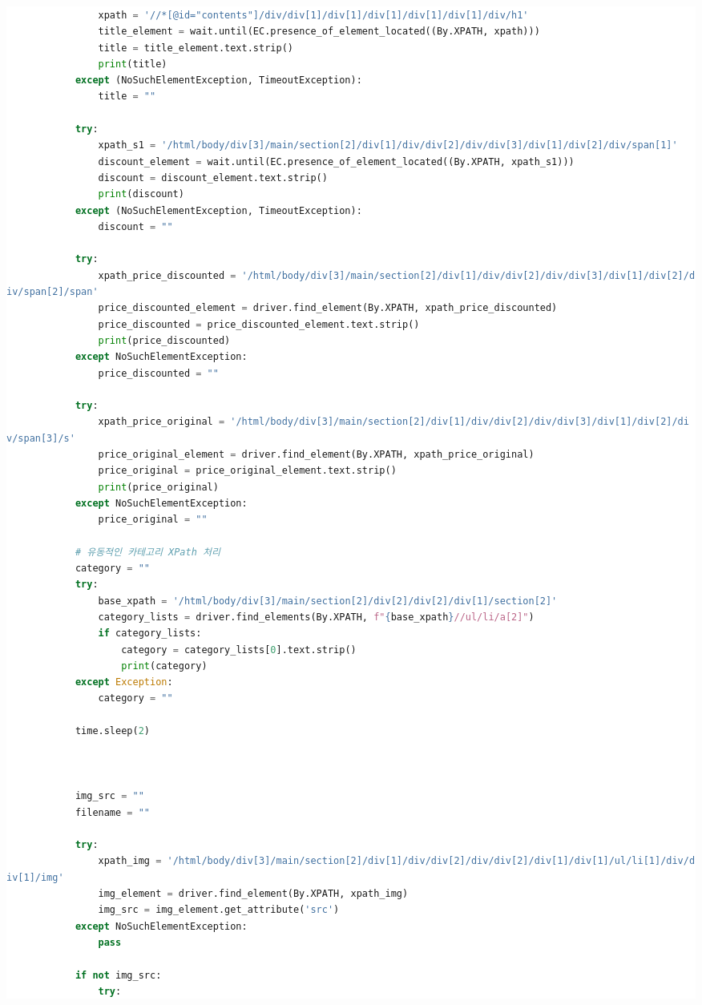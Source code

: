 ```python
                xpath = '//*[@id="contents"]/div/div[1]/div[1]/div[1]/div[1]/div[1]/div/h1'
                title_element = wait.until(EC.presence_of_element_located((By.XPATH, xpath)))
                title = title_element.text.strip()
                print(title)
            except (NoSuchElementException, TimeoutException):
                title = ""

            try:
                xpath_s1 = '/html/body/div[3]/main/section[2]/div[1]/div/div[2]/div/div[3]/div[1]/div[2]/div/span[1]'
                discount_element = wait.until(EC.presence_of_element_located((By.XPATH, xpath_s1)))
                discount = discount_element.text.strip()
                print(discount)
            except (NoSuchElementException, TimeoutException):
                discount = ""

            try:
                xpath_price_discounted = '/html/body/div[3]/main/section[2]/div[1]/div/div[2]/div/div[3]/div[1]/div[2]/div/span[2]/span'
                price_discounted_element = driver.find_element(By.XPATH, xpath_price_discounted)
                price_discounted = price_discounted_element.text.strip()
                print(price_discounted)
            except NoSuchElementException:
                price_discounted = ""

            try:
                xpath_price_original = '/html/body/div[3]/main/section[2]/div[1]/div/div[2]/div/div[3]/div[1]/div[2]/div/span[3]/s'
                price_original_element = driver.find_element(By.XPATH, xpath_price_original)
                price_original = price_original_element.text.strip()
                print(price_original)
            except NoSuchElementException:
                price_original = ""

            # 유동적인 카테고리 XPath 처리
            category = ""
            try:
                base_xpath = '/html/body/div[3]/main/section[2]/div[2]/div[2]/div[1]/section[2]'
                category_lists = driver.find_elements(By.XPATH, f"{base_xpath}//ul/li/a[2]")
                if category_lists:
                    category = category_lists[0].text.strip()
                    print(category)
            except Exception:
                category = ""

            time.sleep(2)

        

            img_src = ""
            filename = ""

            try:
                xpath_img = '/html/body/div[3]/main/section[2]/div[1]/div/div[2]/div/div[2]/div[1]/div[1]/ul/li[1]/div/div[1]/img'
                img_element = driver.find_element(By.XPATH, xpath_img)
                img_src = img_element.get_attribute('src')
            except NoSuchElementException:
                pass

            if not img_src:
                try:
```